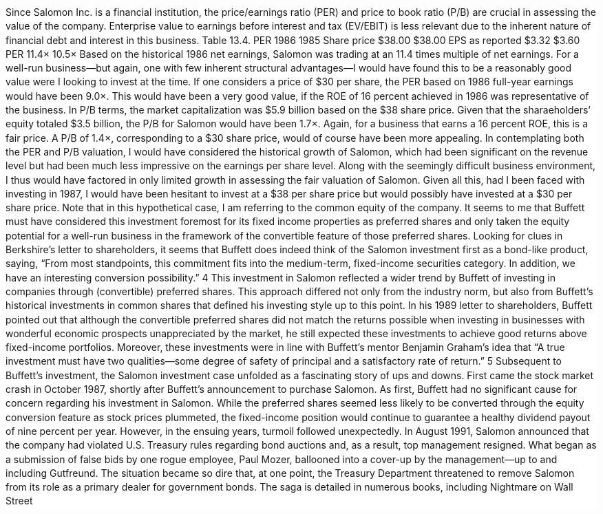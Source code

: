 Since Salomon Inc. is a financial institution, the price/earnings ratio (PER) and price to book ratio (P/B) are crucial in assessing the value of the company. Enterprise value to earnings before interest and tax (EV/EBIT) is less relevant due to the inherent nature of financial debt and interest in this business.
Table 13.4.
PER
1986
1985
Share price
$38.00
$38.00
EPS as reported
$3.32
$3.60
PER
11.4×
10.5×
Based on the historical 1986 net earnings, Salomon was trading at an 11.4 times multiple of net earnings. For a well-run business—but again, one with few inherent structural advantages—I would have found this to be a reasonably good value were I looking to invest at the time. If one considers a price of $30 per share, the PER based on 1986 full-year earnings would have been 9.0×. This would have been a very good value, if the ROE of 16 percent achieved in 1986 was representative of the business.
In P/B terms, the market capitalization was $5.9 billion based on the $38 share price. Given that the sharaeholders’ equity totaled $3.5 billion, the P/B for Salomon would have been 1.7×. Again, for a business that earns a 16 percent ROE, this is a fair price. A P/B of 1.4×, corresponding to a $30 share price, would of course have been more appealing.
In contemplating both the PER and P/B valuation, I would have considered the historical growth of Salomon, which had been significant on the revenue level but had been much less impressive on the earnings per share level. Along with the seemingly difficult business environment, I thus would have factored in only limited growth in assessing the fair valuation of Salomon. Given all this, had I been faced with investing in 1987, I would have been hesitant to invest at a $38 per share price but would possibly have invested at a $30 per share price. Note that in this hypothetical case, I am referring to the common equity of the company.
It seems to me that Buffett must have considered this investment foremost for its fixed income properties as preferred shares and only taken the equity potential for a well-run business in the framework of the convertible feature of those preferred shares. Looking for clues in Berkshire’s letter to shareholders, it seems that Buffett does indeed think of the Salomon investment first as a bond-like product, saying, “From most standpoints, this commitment fits into the medium-term, fixed-income securities category. In addition, we have an interesting conversion possibility.”
4
This investment in Salomon reflected a wider trend by Buffett of investing in companies through (convertible) preferred shares. This approach differed not only from the industry norm, but also from Buffett’s historical investments in common shares that defined his investing style up to this point. In his 1989 letter to shareholders, Buffett pointed out that although the convertible preferred shares did not match the returns possible when investing in businesses with wonderful economic prospects unappreciated by the market, he still expected these investments to achieve good returns above fixed-income portfolios. Moreover, these investments were in line with Buffett’s mentor Benjamin Graham’s idea that “A true investment must have two qualities—some degree of safety of principal and a satisfactory rate of return.”
5
Subsequent to Buffett’s investment, the Salomon investment case unfolded as a fascinating story of ups and downs. First came the stock market crash in October 1987, shortly after Buffett’s announcement to purchase Salomon. As first, Buffett had no significant cause for concern regarding his investment in Salomon. While the preferred shares seemed less likely to be converted through the equity conversion feature as stock prices plummeted, the fixed-income position would continue to guarantee a healthy dividend payout of nine percent per year. However, in the ensuing years, turmoil followed unexpectedly. In August 1991, Salomon announced that the company had violated U.S. Treasury rules regarding bond auctions and, as a result, top management resigned. What began as a submission of false bids by one rogue employee, Paul Mozer, ballooned into a cover-up by the management—up to and including Gutfreund. The situation became so dire that, at one point, the Treasury Department threatened to remove Salomon from its role as a primary dealer for government bonds. The saga is detailed in numerous books, including
Nightmare on Wall Street